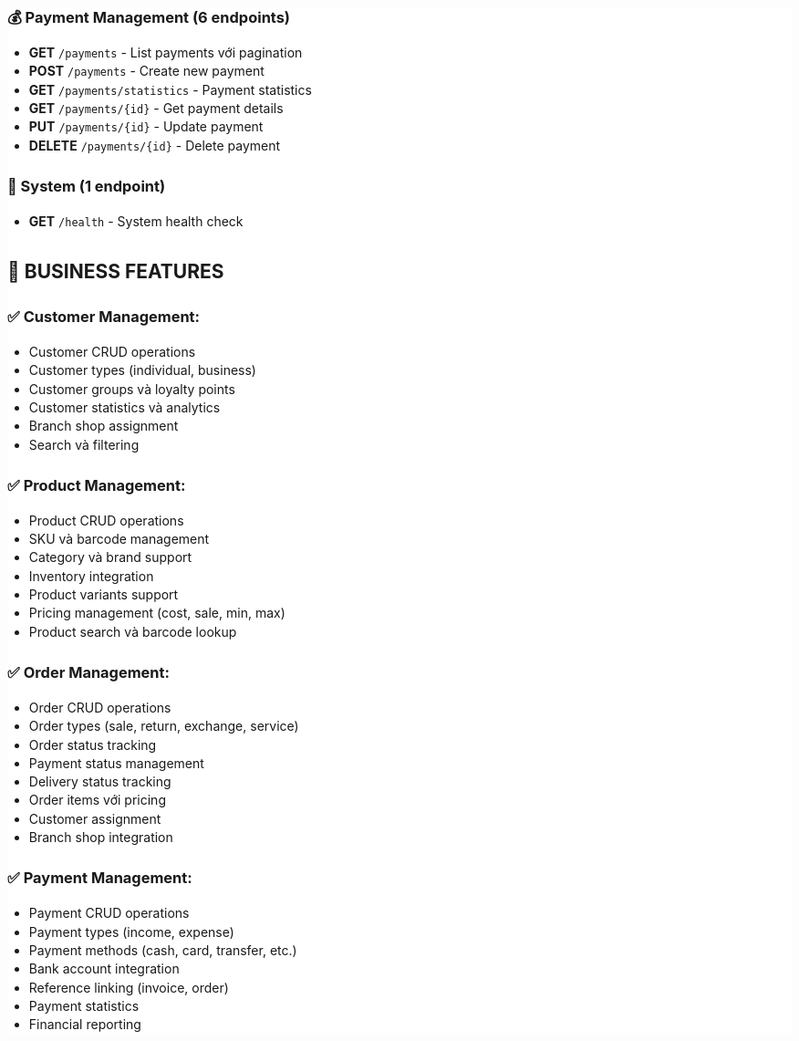 ### **💰 Payment Management (6 endpoints)**
- **GET** `/payments` - List payments với pagination
- **POST** `/payments` - Create new payment
- **GET** `/payments/statistics` - Payment statistics
- **GET** `/payments/{id}` - Get payment details
- **PUT** `/payments/{id}` - Update payment
- **DELETE** `/payments/{id}` - Delete payment

### **🏥 System (1 endpoint)**
- **GET** `/health` - System health check

## 🎯 **BUSINESS FEATURES**

### **✅ Customer Management:**
- Customer CRUD operations
- Customer types (individual, business)
- Customer groups và loyalty points
- Customer statistics và analytics
- Branch shop assignment
- Search và filtering

### **✅ Product Management:**
- Product CRUD operations
- SKU và barcode management
- Category và brand support
- Inventory integration
- Product variants support
- Pricing management (cost, sale, min, max)
- Product search và barcode lookup

### **✅ Order Management:**
- Order CRUD operations
- Order types (sale, return, exchange, service)
- Order status tracking
- Payment status management
- Delivery status tracking
- Order items với pricing
- Customer assignment
- Branch shop integration

### **✅ Payment Management:**
- Payment CRUD operations
- Payment types (income, expense)
- Payment methods (cash, card, transfer, etc.)
- Bank account integration
- Reference linking (invoice, order)
- Payment statistics
- Financial reporting
